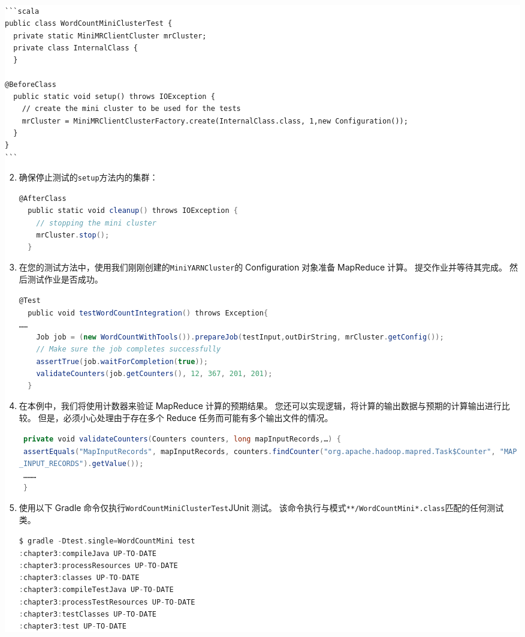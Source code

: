     ```scala
    public class WordCountMiniClusterTest {
      private static MiniMRClientCluster mrCluster;
      private class InternalClass {
      }

    @BeforeClass
      public static void setup() throws IOException {
        // create the mini cluster to be used for the tests
        mrCluster = MiniMRClientClusterFactory.create(InternalClass.class, 1,new Configuration());
      }
    }
    ```

2.  确保停止测试的`setup`方法内的集群：

    ```scala
    @AfterClass
      public static void cleanup() throws IOException {
        // stopping the mini cluster
        mrCluster.stop();
      }
    ```

3.  在您的测试方法中，使用我们刚刚创建的`MiniYARNCluster`的 Configuration 对象准备 MapReduce 计算。 提交作业并等待其完成。 然后测试作业是否成功。

    ```scala
    @Test
      public void testWordCountIntegration() throws Exception{
    ……
        Job job = (new WordCountWithTools()).prepareJob(testInput,outDirString, mrCluster.getConfig());
        // Make sure the job completes successfully
        assertTrue(job.waitForCompletion(true));
        validateCounters(job.getCounters(), 12, 367, 201, 201);
      }
    ```

4.  在本例中，我们将使用计数器来验证 MapReduce 计算的预期结果。 您还可以实现逻辑，将计算的输出数据与预期的计算输出进行比较。 但是，必须小心处理由于存在多个 Reduce 任务而可能有多个输出文件的情况。

    ```scala
     private void validateCounters(Counters counters, long mapInputRecords,…) {
     assertEquals("MapInputRecords", mapInputRecords, counters.findCounter("org.apache.hadoop.mapred.Task$Counter", "MAP_INPUT_RECORDS").getValue());
     ………
     }

    ```

5.  使用以下 Gradle 命令仅执行`WordCountMiniClusterTest`JUnit 测试。 该命令执行与模式`**/WordCountMini*.class`匹配的任何测试类。

    ```scala
    $ gradle -Dtest.single=WordCountMini test
    :chapter3:compileJava UP-TO-DATE
    :chapter3:processResources UP-TO-DATE
    :chapter3:classes UP-TO-DATE
    :chapter3:compileTestJava UP-TO-DATE
    :chapter3:processTestResources UP-TO-DATE
    :chapter3:testClasses UP-TO-DATE
    :chapter3:test UP-TO-DATE
